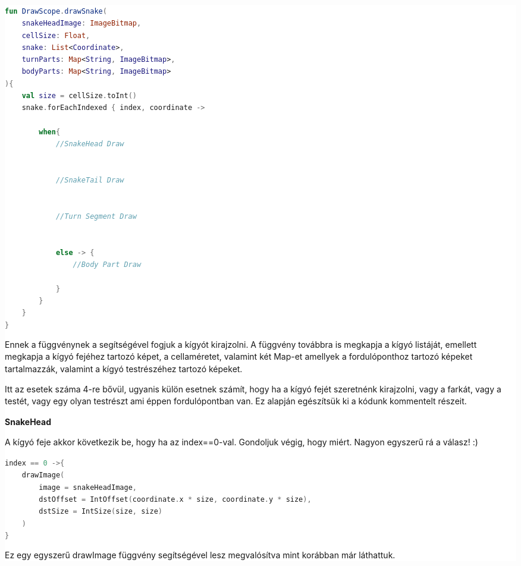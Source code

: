 ```kotlin
fun DrawScope.drawSnake(
    snakeHeadImage: ImageBitmap,
    cellSize: Float,
    snake: List<Coordinate>,
    turnParts: Map<String, ImageBitmap>,
    bodyParts: Map<String, ImageBitmap>
){
    val size = cellSize.toInt()
    snake.forEachIndexed { index, coordinate ->

        when{
            //SnakeHead Draw
            

            //SnakeTail Draw
            

            //Turn Segment Draw
            

            else -> {
                //Body Part Draw
                
            }
        }
    }
}
```

Ennek a függvénynek a segítségével fogjuk a kígyót kirajzolni. A függvény továbbra is megkapja a kígyó listáját, emellett megkapja a kígyó fejéhez tartozó képet, a cellaméretet, valamint két Map-et amellyek a fordulóponthoz tartozó képeket tartalmazzák, valamint a kígyó testrészéhez tartozó képeket. 

Itt az esetek száma 4-re bővül, ugyanis külön esetnek számít, hogy ha a kígyó fejét szeretnénk kirajzolni, vagy a farkát, vagy a testét, vagy egy olyan testrészt ami éppen fordulópontban van. Ez alapján egészítsük ki a kódunk kommentelt részeit.

**SnakeHead**

A kígyó feje akkor következik be, hogy ha az index==0-val. Gondoljuk végig, hogy miért. Nagyon egyszerű rá a válasz! :)

```kotlin
index == 0 ->{
    drawImage(
        image = snakeHeadImage,
        dstOffset = IntOffset(coordinate.x * size, coordinate.y * size),
        dstSize = IntSize(size, size)
    )
}
```
Ez egy egyszerű drawImage függvény segítségével lesz megvalósítva mint korábban már láthattuk.
